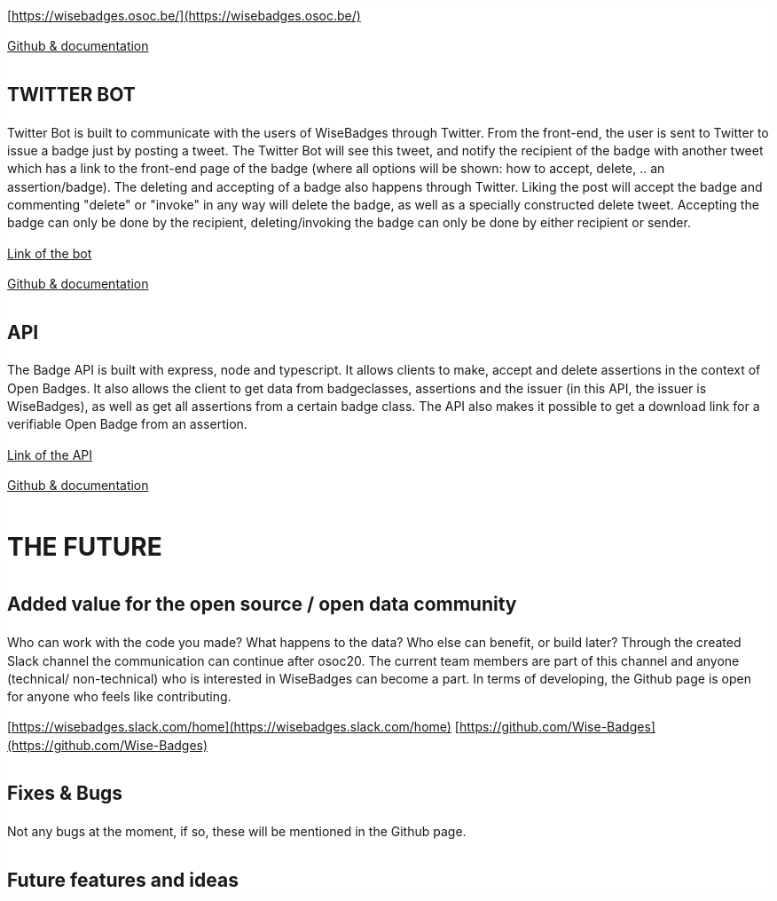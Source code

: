 [https://wisebadges.osoc.be/](https://wisebadges.osoc.be/)

[Github &amp; documentation](https://github.com/Wise-Badges/frontend)

## TWITTER BOT

Twitter Bot is built to communicate with the users of WiseBadges through Twitter. From the front-end, the user is sent to Twitter to issue a badge just by posting a tweet. The Twitter Bot will see this tweet, and notify the recipient of the badge with another tweet which has a link to the front-end page of the badge (where all options will be shown: how to accept, delete, .. an assertion/badge). The deleting and accepting of a badge also happens through Twitter. Liking the post will accept the badge and commenting &quot;delete&quot; or &quot;invoke&quot; in any way will delete the badge, as well as a specially constructed delete tweet. Accepting the badge can only be done by the recipient, deleting/invoking the badge can only be done by either recipient or sender.

[Link of the bot](https://twitter.com/WiseBadges)

[Github &amp; documentation](https://github.com/Wise-Badges/twitter-bot)

## API

The Badge API is built with express, node and typescript. It allows clients to make, accept and delete assertions in the context of Open Badges. It also allows the client to get data from badgeclasses, assertions and the issuer (in this API, the issuer is WiseBadges), as well as get all assertions from a certain badge class. The API also makes it possible to get a download link for a verifiable Open Badge from an assertion.

[Link of the API](https://api.wisebadges.osoc.be/)

[Github &amp; documentation](https://github.com/Wise-Badges/badge-api)


# THE FUTURE

## Added value for the open source / open data community

Who can work with the code you made? What happens to the data? Who else can benefit, or build later?
 Through the created Slack channel the communication can continue after osoc20. The current team members are part of this channel and anyone (technical/ non-technical) who is interested in WiseBadges can become a part.
 In terms of developing, the Github page is open for anyone who feels like contributing.

[https://wisebadges.slack.com/home](https://wisebadges.slack.com/home)
[https://github.com/Wise-Badges](https://github.com/Wise-Badges)

## Fixes &amp; Bugs

Not any bugs at the moment, if so, these will be mentioned in the Github page.

## Future features and ideas
